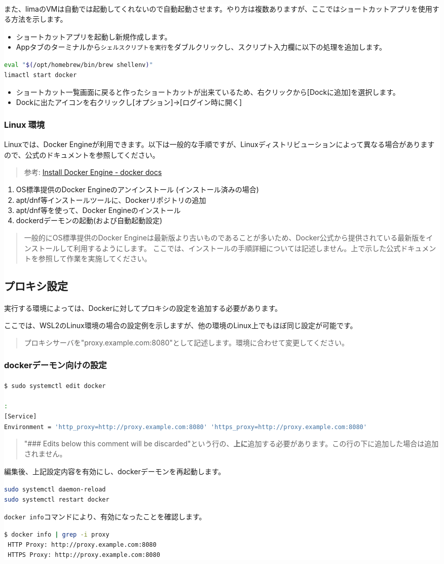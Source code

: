 また、limaのVMは自動では起動してくれないので自動起動させます。やり方は複数ありますが、ここではショートカットアプリを使用する方法を示します。

* ショートカットアプリを起動し新規作成します。
* Appタブのターミナルから`シェルスクリプトを実行`をダブルクリックし、スクリプト入力欄に以下の処理を追加します。

```bash
eval "$(/opt/homebrew/bin/brew shellenv)"
limactl start docker
```

* ショートカット一覧画面に戻ると作ったショートカットが出来ているため、右クリックから[Dockに追加]を選択します。
* Dockに出たアイコンを右クリックし[オプション]->[ログイン時に開く]

### Linux 環境

Linuxでは、Docker Engineが利用できます。以下は一般的な手順ですが、Linuxディストリビューションによって異なる場合がありますので、公式のドキュメントを参照してください。

> 参考: [Install Docker Engine - docker docs](https://docs.docker.com/engine/install/)

1. OS標準提供のDocker Engineのアンインストール (インストール済みの場合)
1. apt/dnf等インストールツールに、Dockerリポジトリの追加
1. apt/dnf等を使って、Docker Engineのインストール
1. dockerdデーモンの起動(および自動起動設定)

> 一般的にOS標準提供のDocker Engineは最新版より古いものであることが多いため、Docker公式から提供されている最新版をインストールして利用するようにします。
> ここでは、インストールの手順詳細については記述しません。上で示した公式ドキュメントを参照して作業を実施してください。

## プロキシ設定

実行する環境によっては、Dockerに対してプロキシの設定を追加する必要があります。

ここでは、WSL2のLinux環境の場合の設定例を示しますが、他の環境のLinux上でもほぼ同じ設定が可能です。

> プロキシサーバを"proxy.example.com:8080"として記述します。環境に合わせて変更してください。

### dockerデーモン向けの設定

```bash
$ sudo systemctl edit docker

:
[Service]
Environment = 'http_proxy=http://proxy.example.com:8080' 'https_proxy=http://proxy.example.com:8080'
```

> "### Edits below this comment will be discarded"という行の、**上に**追加する必要があります。この行の下に追加した場合は追加されません。

編集後、上記設定内容を有効にし、dockerデーモンを再起動します。

```bash
sudo systemctl daemon-reload
sudo systemctl restart docker
```

`docker info`コマンドにより、有効になったことを確認します。

```bash
$ docker info | grep -i proxy
 HTTP Proxy: http://proxy.example.com:8080
 HTTPS Proxy: http://proxy.example.com:8080
```
